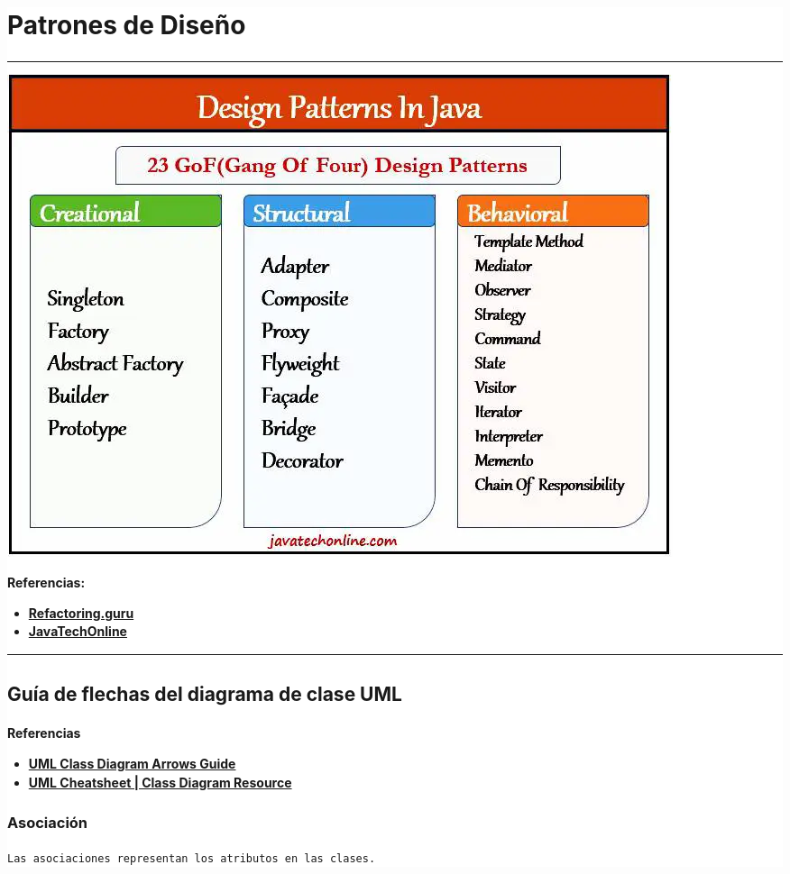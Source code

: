 # Patrones de Diseño

---

![patrones de diseño](./assets/patrones-de-disenio.png)

**Referencias:**

- [**Refactoring.guru**](https://refactoring.guru/es/design-patterns/java)
- [**JavaTechOnline**](https://javatechonline.com/java-design-patterns-java/)

---

## Guía de flechas del diagrama de clase UML

**Referencias**

- [**UML Class Diagram Arrows Guide**](https://paulrumyancev.medium.com/uml-class-diagram-arrows-guide-37e4b1bb11e)
- [**UML Cheatsheet | Class Diagram Resource**](https://khalilstemmler.com/articles/uml-cheatsheet/)

### Asociación

``Las asociaciones representan los atributos en las clases.``
